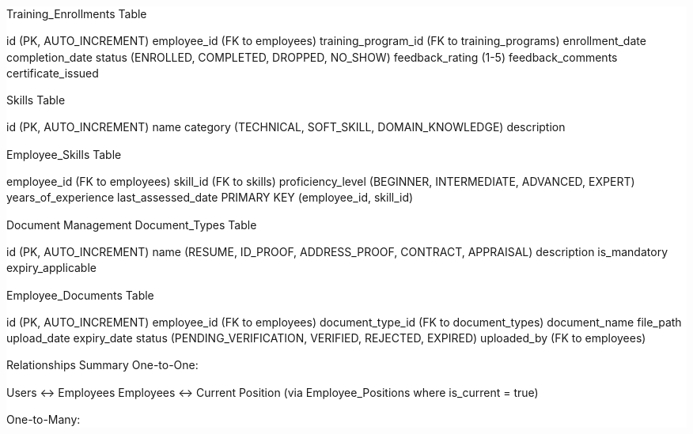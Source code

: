 Training_Enrollments Table

id (PK, AUTO_INCREMENT)
employee_id (FK to employees)
training_program_id (FK to training_programs)
enrollment_date
completion_date
status (ENROLLED, COMPLETED, DROPPED, NO_SHOW)
feedback_rating (1-5)
feedback_comments
certificate_issued

Skills Table

id (PK, AUTO_INCREMENT)
name
category (TECHNICAL, SOFT_SKILL, DOMAIN_KNOWLEDGE)
description

Employee_Skills Table

employee_id (FK to employees)
skill_id (FK to skills)
proficiency_level (BEGINNER, INTERMEDIATE, ADVANCED, EXPERT)
years_of_experience
last_assessed_date
PRIMARY KEY (employee_id, skill_id)

Document Management
Document_Types Table

id (PK, AUTO_INCREMENT)
name (RESUME, ID_PROOF, ADDRESS_PROOF, CONTRACT, APPRAISAL)
description
is_mandatory
expiry_applicable

Employee_Documents Table

id (PK, AUTO_INCREMENT)
employee_id (FK to employees)
document_type_id (FK to document_types)
document_name
file_path
upload_date
expiry_date
status (PENDING_VERIFICATION, VERIFIED, REJECTED, EXPIRED)
uploaded_by (FK to employees)

Relationships Summary
One-to-One:

Users ↔ Employees
Employees ↔ Current Position (via Employee_Positions where is_current = true)

One-to-Many:
